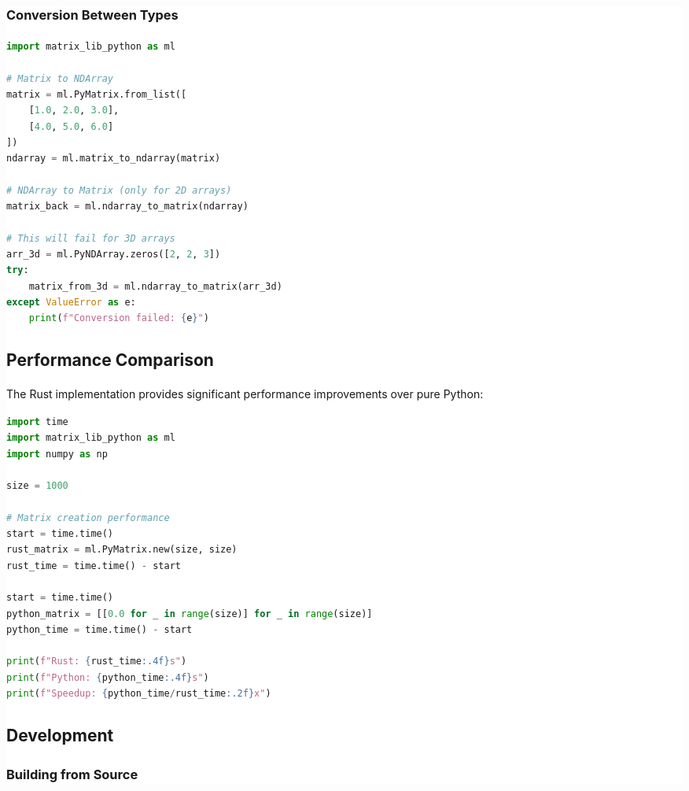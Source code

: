 ### Conversion Between Types

```python
import matrix_lib_python as ml

# Matrix to NDArray
matrix = ml.PyMatrix.from_list([
    [1.0, 2.0, 3.0],
    [4.0, 5.0, 6.0]
])
ndarray = ml.matrix_to_ndarray(matrix)

# NDArray to Matrix (only for 2D arrays)
matrix_back = ml.ndarray_to_matrix(ndarray)

# This will fail for 3D arrays
arr_3d = ml.PyNDArray.zeros([2, 2, 3])
try:
    matrix_from_3d = ml.ndarray_to_matrix(arr_3d)
except ValueError as e:
    print(f"Conversion failed: {e}")
```

## Performance Comparison

The Rust implementation provides significant performance improvements over pure Python:

```python
import time
import matrix_lib_python as ml
import numpy as np

size = 1000

# Matrix creation performance
start = time.time()
rust_matrix = ml.PyMatrix.new(size, size)
rust_time = time.time() - start

start = time.time()
python_matrix = [[0.0 for _ in range(size)] for _ in range(size)]
python_time = time.time() - start

print(f"Rust: {rust_time:.4f}s")
print(f"Python: {python_time:.4f}s")
print(f"Speedup: {python_time/rust_time:.2f}x")
```

## Development

### Building from Source
